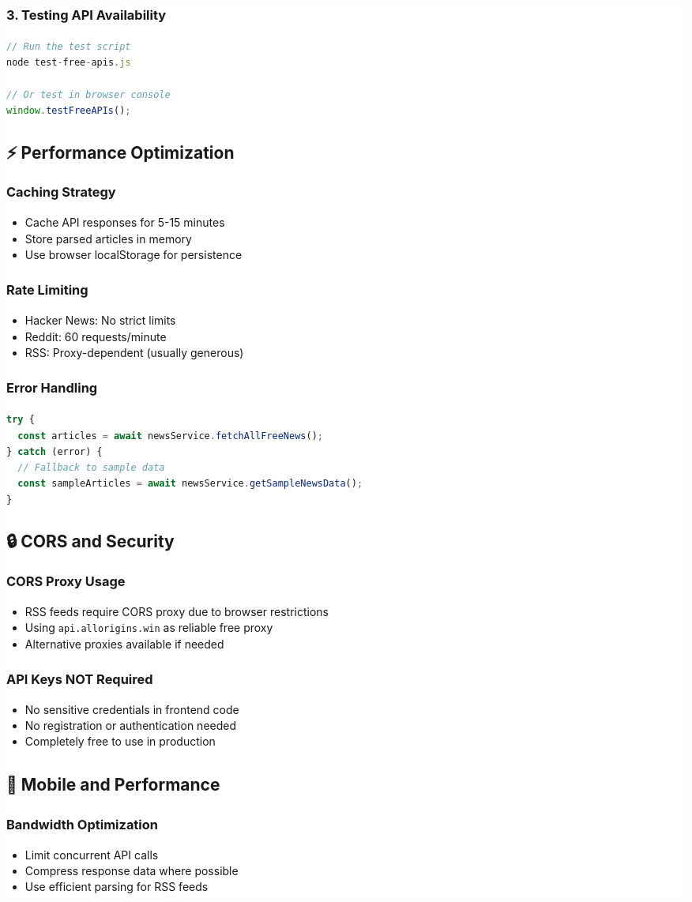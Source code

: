 ### 3. Testing API Availability
```javascript
// Run the test script
node test-free-apis.js

// Or test in browser console
window.testFreeAPIs();
```

## ⚡ Performance Optimization

### Caching Strategy
- Cache API responses for 5-15 minutes
- Store parsed articles in memory
- Use browser localStorage for persistence

### Rate Limiting
- Hacker News: No strict limits
- Reddit: 60 requests/minute
- RSS: Proxy-dependent (usually generous)

### Error Handling
```javascript
try {
  const articles = await newsService.fetchAllFreeNews();
} catch (error) {
  // Fallback to sample data
  const sampleArticles = await newsService.getSampleNewsData();
}
```

## 🔒 CORS and Security

### CORS Proxy Usage
- RSS feeds require CORS proxy due to browser restrictions
- Using `api.allorigins.win` as reliable free proxy
- Alternative proxies available if needed

### API Keys NOT Required
- No sensitive credentials in frontend code
- No registration or authentication needed
- Completely free to use in production

## 📱 Mobile and Performance

### Bandwidth Optimization
- Limit concurrent API calls
- Compress response data where possible
- Use efficient parsing for RSS feeds
